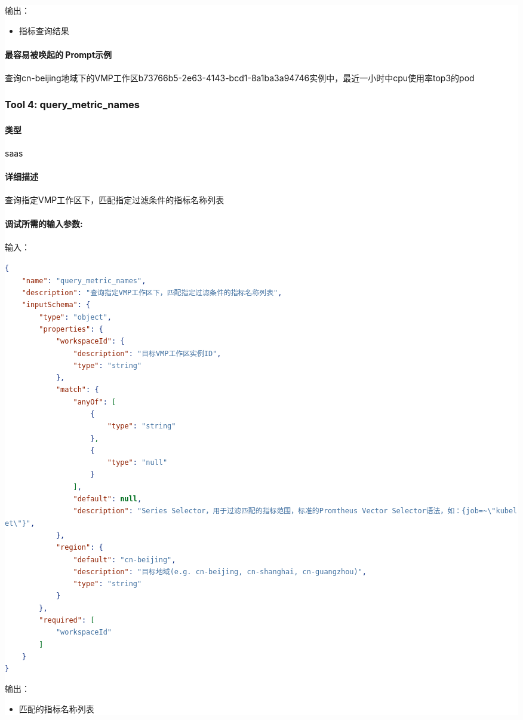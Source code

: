 输出：
- 指标查询结果

#### 最容易被唤起的 Prompt示例
查询cn-beijing地域下的VMP工作区b73766b5-2e63-4143-bcd1-8a1ba3a94746实例中，最近一小时中cpu使用率top3的pod


### Tool 4: query_metric_names

#### 类型
saas

#### 详细描述
查询指定VMP工作区下，匹配指定过滤条件的指标名称列表

#### 调试所需的输入参数:
输入：
```json 
{
    "name": "query_metric_names",
    "description": "查询指定VMP工作区下，匹配指定过滤条件的指标名称列表",
    "inputSchema": {
        "type": "object",
        "properties": {
            "workspaceId": {
                "description": "目标VMP工作区实例ID",
                "type": "string"
            },
            "match": {
                "anyOf": [
                    {
                        "type": "string"
                    },
                    {
                        "type": "null"
                    }
                ],
                "default": null,
                "description": "Series Selector，用于过滤匹配的指标范围，标准的Promtheus Vector Selector语法，如：{job=~\"kubelet\"}",
            },
            "region": {
                "default": "cn-beijing",
                "description": "目标地域(e.g. cn-beijing, cn-shanghai, cn-guangzhou)",
                "type": "string"
            }
        },
        "required": [
            "workspaceId"
        ]
    }
}
```
输出：
- 匹配的指标名称列表
